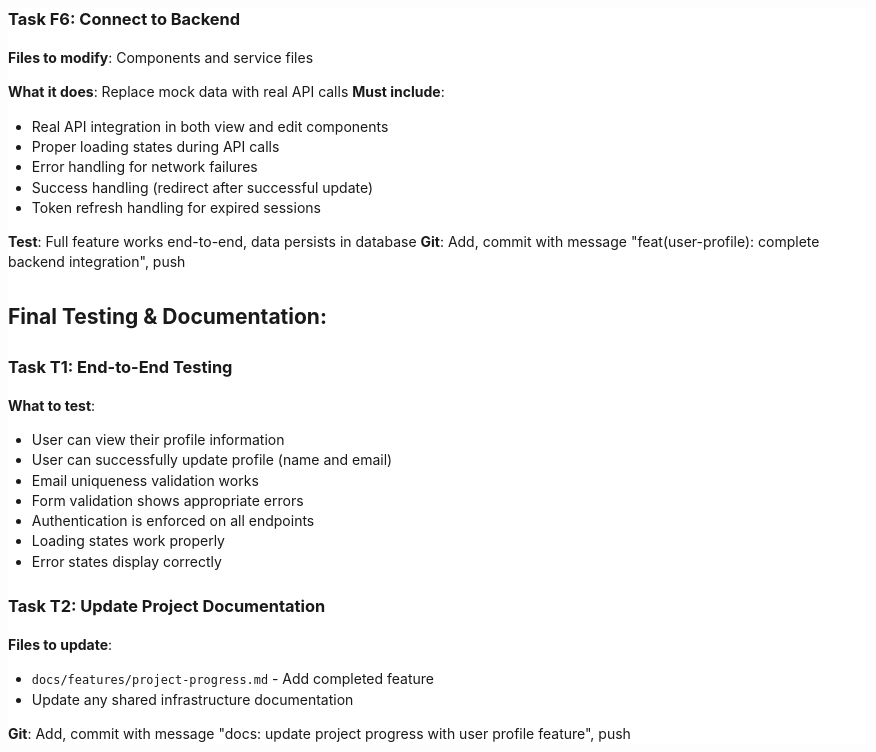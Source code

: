 ### Task F6: Connect to Backend
**Files to modify**: Components and service files

**What it does**: Replace mock data with real API calls
**Must include**:
- Real API integration in both view and edit components
- Proper loading states during API calls
- Error handling for network failures
- Success handling (redirect after successful update)
- Token refresh handling for expired sessions

**Test**: Full feature works end-to-end, data persists in database
**Git**: Add, commit with message "feat(user-profile): complete backend integration", push

## Final Testing & Documentation:

### Task T1: End-to-End Testing
**What to test**:
- User can view their profile information
- User can successfully update profile (name and email)
- Email uniqueness validation works
- Form validation shows appropriate errors
- Authentication is enforced on all endpoints
- Loading states work properly
- Error states display correctly

### Task T2: Update Project Documentation
**Files to update**:
- `docs/features/project-progress.md` - Add completed feature
- Update any shared infrastructure documentation

**Git**: Add, commit with message "docs: update project progress with user profile feature", push